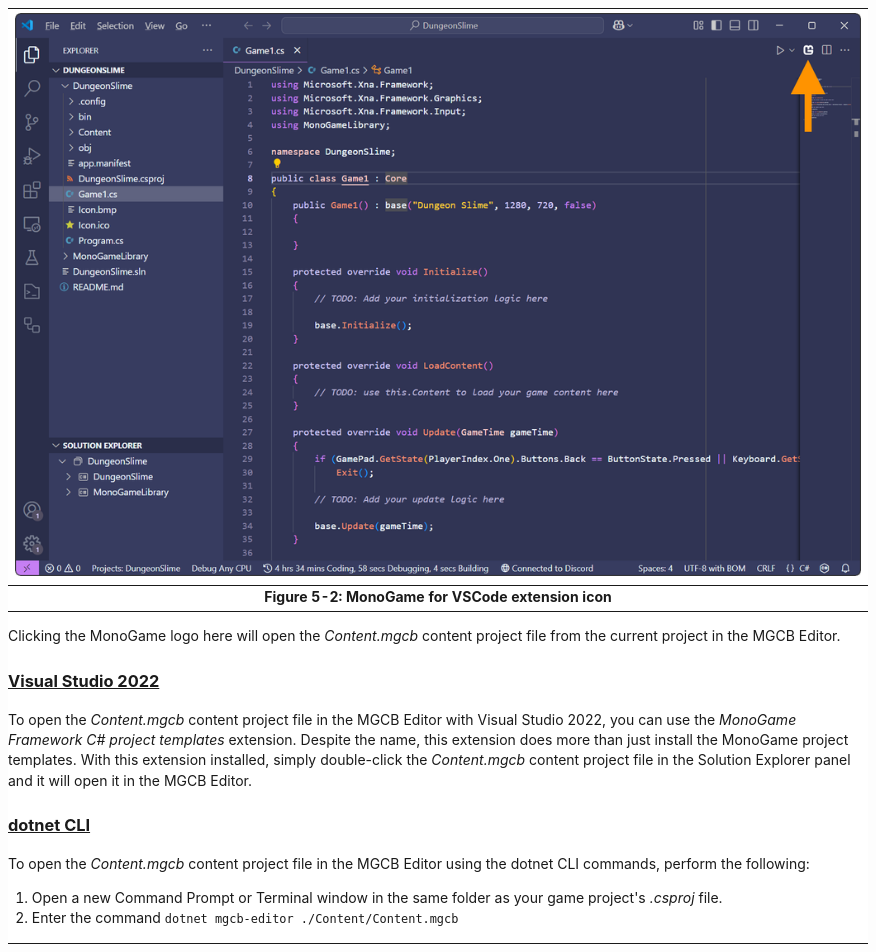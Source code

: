 | ![Figure 5-2: MonoGame for VSCode extension icon](./images/mgcb-editor-icon.png) |
|:--------------------------------------------------------------------------------:|
|                **Figure 5-2: MonoGame for VSCode extension icon**                |

Clicking the MonoGame logo here will open the *Content.mgcb* content project file from the current project in the MGCB Editor.

### [Visual Studio 2022](#tab/vs2022)

To open the *Content.mgcb* content project file in the MGCB Editor with Visual Studio 2022, you can use the *MonoGame Framework C# project templates* extension.  Despite the name, this extension does more than just install the MonoGame project templates.  With this extension installed, simply double-click the *Content.mgcb* content project file in the Solution Explorer panel and it will open it in the MGCB Editor.

### [dotnet CLI](#tab/dotnetcli)

To open the *Content.mgcb* content project file in the MGCB Editor using the dotnet CLI commands, perform the following:

1. Open a new Command Prompt or Terminal window in the same folder as your game project's *.csproj* file.
2. Enter the command `dotnet mgcb-editor ./Content/Content.mgcb`

---